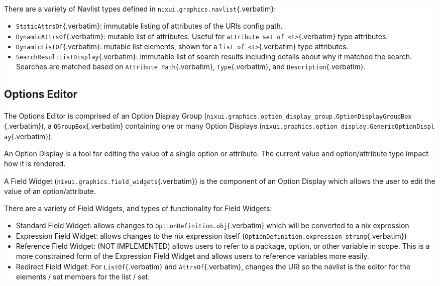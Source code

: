 There are a variety of Navlist types defined in
`nixui.graphics.navlist`{.verbatim}:

-   `StaticAttrsOf`{.verbatim}: immutable listing of attributes of the
    URIs config path.
-   `DynamicAttrsOf`{.verbatim}: mutable list of attributes. Useful for
    `attribute set of <t>`{.verbatim} type attributes.
-   `DynamicListOf`{.verbatim}: mutable list elements, shown for a
    `list of <t>`{.verbatim} type attributes.
-   `SearchResultListDisplay`{.verbatim}: immutable list of search
    results including details about why it matched the search. Searches
    are matched based on `Attribute Path`{.verbatim}, `Type`{.verbatim},
    and `Description`{.verbatim}.

## Options Editor

The Options Editor is comprised of an Option Display Group
(`nixui.graphics.option_display_group.OptionDisplayGroupBox`{.verbatim}),
a `QGroupBox`{.verbatim} containing one or many Option Displays
(`nixui.graphics.option_display.GenericOptionDisplay`{.verbatim}).

An Option Display is a tool for editing the value of a single option or
attribute. The current value and option/attribute type impact how it is
rendered.

A Field Widget (`nixui.graphics.field_widgets`{.verbatim}) is the
component of an Option Display which allows the user to edit the value
of an option/attribute.

There are a variety of Field Widgets, and types of functionality for
Field Widgets:

-   Standard Field Widget: allows changes to
    `OptionDefinition.obj`{.verbatim} which will be converted to a nix
    expression
-   Expression Field Widget: allows changes to the nix expression itself
    (`OptionDefinition.expression_string`{.verbatim})
-   Reference Field Widget: (NOT IMPLEMENTED) allows users to refer to a
    package, option, or other variable in scope. This is a more
    constrained form of the Expression Field Widget and allows users to
    reference variables more easily.
-   Redirect Field Widget: For `ListOf`{.verbatim} and
    `AttrsOf`{.verbatim}, changes the URI so the navlist is the editor
    for the elements / set members for the list / set.
